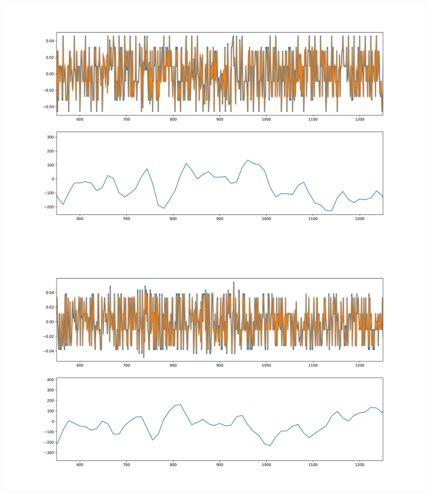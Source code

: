 ![image](../../Linux/Trabajo/FullSystemCCTb/imgs/vsOctave2re.png)

![image](../../Linux/Trabajo/FullSystemCCTb/imgs/vsOctave2im.png)
